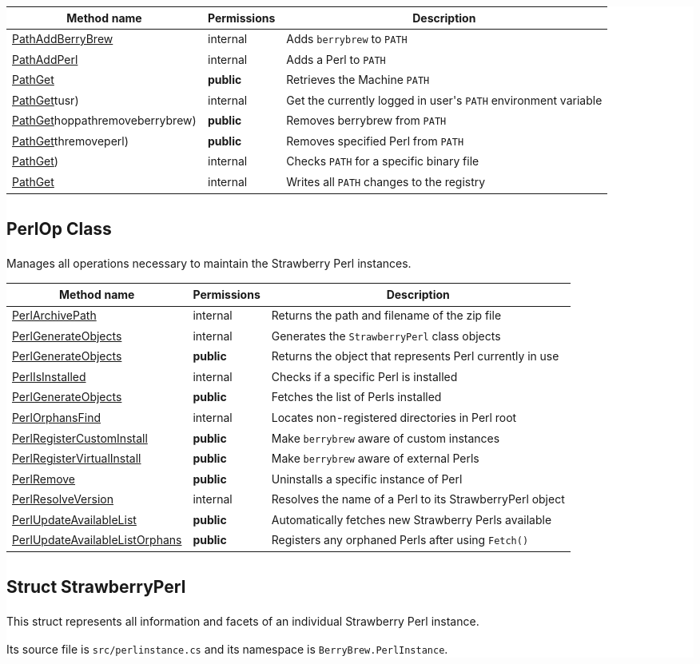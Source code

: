 | Method name                                      | Permissions | Description                                                    |
|--------------------------------------------------|-------------|----------------------------------------------------------------|
| [PathAddBerryBrew](#pathoppathaddberrybrew)      | internal    | Adds `berrybrew` to `PATH`                                     |
| [PathAddPerl](#pathoppathaddperl)                | internal    | Adds a Perl to `PATH`                                          | 
| [PathGet](#pathoppathget)                        | **public**  | Retrieves the Machine `PATH`                                   | 
| [PathGet](#pathoppathget)tusr)                   | internal    | Get the currently logged in user's `PATH` environment variable |
| [PathGet](#pathoppathget)hoppathremoveberrybrew) | **public**  | Removes berrybrew from `PATH`                                  |
| [PathGet](#pathoppathget)thremoveperl)           | **public**  | Removes specified Perl from `PATH`                             |
| [PathGet](#pathoppathget))                       | internal    | Checks `PATH` for a specific binary file                       |
| [PathGet](#pathoppathget)                        | internal    | Writes all `PATH` changes to the registry                      |

## PerlOp Class

Manages all operations necessary to maintain the Strawberry Perl instances.

| Method name                                                               | Permissions | Description                                              |
|---------------------------------------------------------------------------|-------------|----------------------------------------------------------|
| [PerlArchivePath](#perlopperlarchivepath)                                 | internal    | Returns the path and filename of the zip file            |
| [PerlGenerateObjects](#perlopperlgenerateobjects)                         | internal    | Generates the `StrawberryPerl` class objects             |
| [PerlGenerateObjects](#perlopperlgenerateobjects)                         | **public**  | Returns the object that represents Perl currently in use |
| [PerlIsInstalled](#perlopperlisinstalled)                                 | internal    | Checks if a specific Perl is installed                   |
| [PerlGenerateObjects](#perlopperlgenerateobjects)                         | **public**  | Fetches the list of Perls installed                      |
| [PerlOrphansFind](#perlopperlorphansfind)                                 | internal    | Locates non-registered directories in Perl root          | 
| [PerlRegisterCustomInstall](#perlopperlregistercustominstall)             | **public**  | Make `berrybrew` aware of custom instances               | 
| [PerlRegisterVirtualInstall](#perlopperlregistervirtualinstall)           | **public**  | Make `berrybrew` aware of external Perls                 | 
| [PerlRemove](#perlopperlremove)                                           | **public**  | Uninstalls a specific instance of Perl                   |
| [PerlResolveVersion](#perlopperlresolveversion)                           | internal    | Resolves the name of a Perl to its StrawberryPerl object |
| [PerlUpdateAvailableList](#perlopperlupdateavailablelist)                 | **public**  | Automatically fetches new Strawberry Perls available     |
| [PerlUpdateAvailableListOrphans](#perlopperlupdateavailablelistorphans)   | **public**  | Registers any orphaned Perls after using `Fetch()`       |

## Struct StrawberryPerl

This struct represents all information and facets of an individual Strawberry
Perl instance.

Its source file is `src/perlinstance.cs` and its namespace is
`BerryBrew.PerlInstance`.
